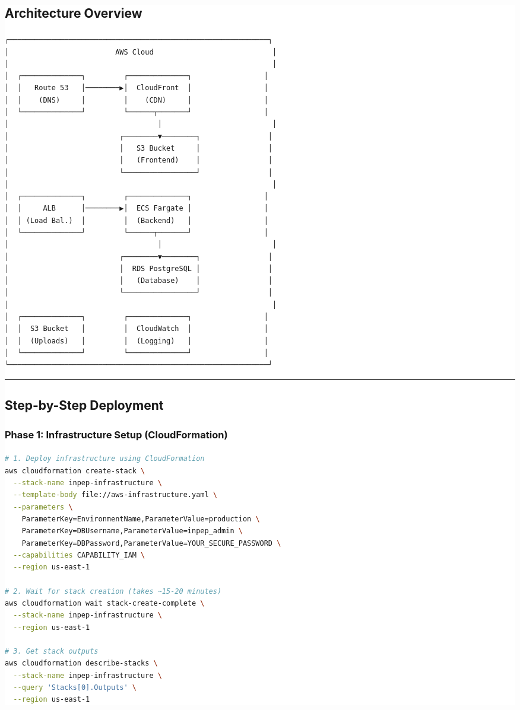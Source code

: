## Architecture Overview

```
┌─────────────────────────────────────────────────────────────┐
│                         AWS Cloud                            │
│                                                              │
│  ┌──────────────┐         ┌──────────────┐                 │
│  │   Route 53   │────────▶│  CloudFront  │                 │
│  │    (DNS)     │         │    (CDN)     │                 │
│  └──────────────┘         └──────┬───────┘                 │
│                                   │                          │
│                          ┌────────▼────────┐                │
│                          │   S3 Bucket     │                │
│                          │   (Frontend)    │                │
│                          └─────────────────┘                │
│                                                              │
│  ┌──────────────┐         ┌──────────────┐                 │
│  │     ALB      │────────▶│  ECS Fargate │                 │
│  │ (Load Bal.)  │         │  (Backend)   │                 │
│  └──────────────┘         └──────┬───────┘                 │
│                                   │                          │
│                          ┌────────▼────────┐                │
│                          │  RDS PostgreSQL │                │
│                          │   (Database)    │                │
│                          └─────────────────┘                │
│                                                              │
│  ┌──────────────┐         ┌──────────────┐                 │
│  │  S3 Bucket   │         │  CloudWatch  │                 │
│  │  (Uploads)   │         │  (Logging)   │                 │
│  └──────────────┘         └──────────────┘                 │
└─────────────────────────────────────────────────────────────┘
```

---

## Step-by-Step Deployment

### Phase 1: Infrastructure Setup (CloudFormation)

```bash
# 1. Deploy infrastructure using CloudFormation
aws cloudformation create-stack \
  --stack-name inpep-infrastructure \
  --template-body file://aws-infrastructure.yaml \
  --parameters \
    ParameterKey=EnvironmentName,ParameterValue=production \
    ParameterKey=DBUsername,ParameterValue=inpep_admin \
    ParameterKey=DBPassword,ParameterValue=YOUR_SECURE_PASSWORD \
  --capabilities CAPABILITY_IAM \
  --region us-east-1

# 2. Wait for stack creation (takes ~15-20 minutes)
aws cloudformation wait stack-create-complete \
  --stack-name inpep-infrastructure \
  --region us-east-1

# 3. Get stack outputs
aws cloudformation describe-stacks \
  --stack-name inpep-infrastructure \
  --query 'Stacks[0].Outputs' \
  --region us-east-1
```
